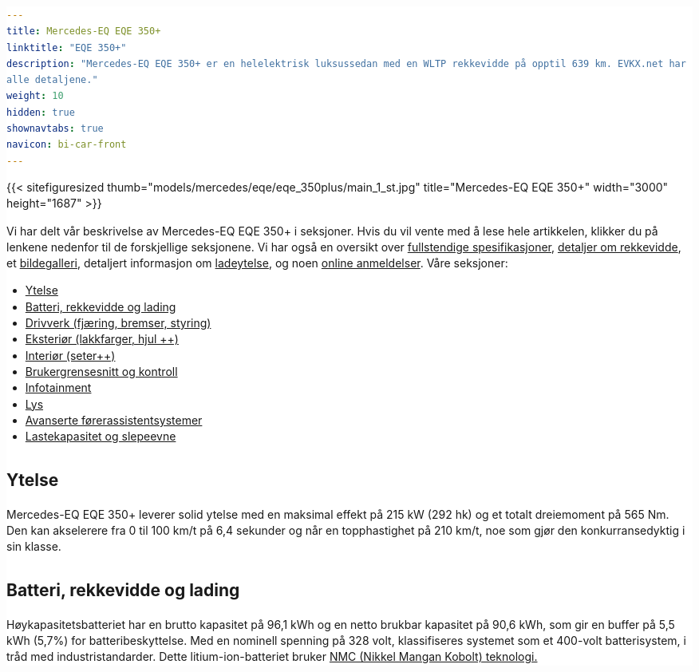 ```yaml
---
title: Mercedes-EQ EQE 350+
linktitle: "EQE 350+"
description: "Mercedes-EQ EQE 350+ er en helelektrisk luksussedan med en WLTP rekkevidde på opptil 639 km. EVKX.net har alle detaljene."
weight: 10
hidden: true
shownavtabs: true
navicon: bi-car-front
---
```



{{< sitefiguresized thumb="models/mercedes/eqe/eqe_350plus/main_1_st.jpg" title="Mercedes-EQ EQE 350+" width="3000" height="1687"  >}}

Vi har delt vår beskrivelse av Mercedes-EQ EQE 350+ i seksjoner. Hvis du vil vente med å lese hele artikkelen, klikker du på lenkene nedenfor til de forskjellige seksjonene. Vi har også en oversikt over [fullstendige spesifikasjoner](specifications/), [detaljer om rekkevidde](rangeandconsumption/),  et [bildegalleri](gallery/), detaljert informasjon om [ladeytelse](chargingcurve/), og noen [online anmeldelser](reviews/). Våre seksjoner:

- [Ytelse](#ytelse)
- [Batteri, rekkevidde og lading](#batteri-rekkevidde-og-lading)
- [Drivverk (fjæring, bremser, styring)](#drivverk)
- [Eksteriør (lakkfarger, hjul ++)](#eksteriør)
- [Interiør (seter++)](#interiør)
- [Brukergrensesnitt og kontroll](#brukergrensesnitt-og-kontroll)
- [Infotainment](#infotainment)
- [Lys](#lys)
- [Avanserte førerassistentsystemer](#avanserte-førerassistentsystemer)
- [Lastekapasitet og slepeevne](#lastekapasitet-og-slepeevne)

<a id="section-performance" style="display: block; position: relative; top: -60px; visibility: hidden;"></a>

## Ytelse

Mercedes-EQ EQE 350+ leverer solid ytelse med en maksimal effekt på 215 kW (292 hk) og et totalt dreiemoment på 565 Nm. Den kan akselerere fra 0 til 100 km/t på 6,4 sekunder og når en topphastighet på 210 km/t, noe som gjør den konkurransedyktig i sin klasse.

<a id="section-battery" style="display: block; position: relative; top: -60px; visibility: hidden;"></a>

## Batteri, rekkevidde og lading

Høykapasitetsbatteriet har en brutto kapasitet på 96,1 kWh og en netto brukbar kapasitet på 90,6 kWh, som gir en buffer på 5,5 kWh (5,7%) for batteribeskyttelse. Med en nominell spenning på 328 volt, klassifiseres systemet som et 400-volt batterisystem, i tråd med industristandarder. Dette litium-ion-batteriet bruker [NMC (Nikkel Mangan Kobolt) teknologi.](../../../../technology/battery/cellchemistry/#lithium-nikkel-manganese-cobalt-oksider-nmc)

